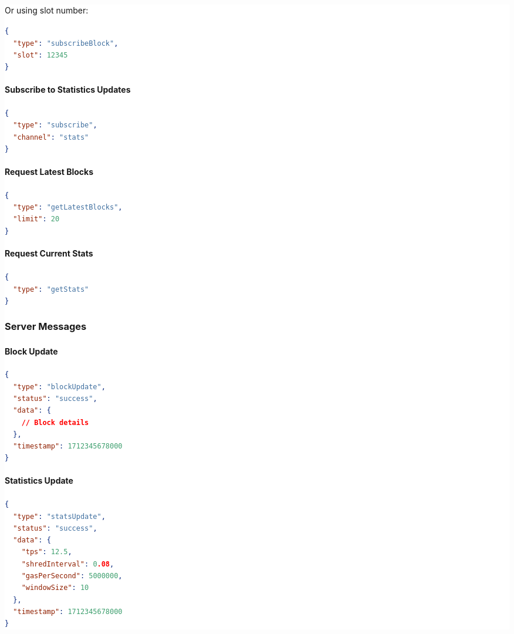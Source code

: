 Or using slot number:

```json
{
  "type": "subscribeBlock",
  "slot": 12345
}
```

#### Subscribe to Statistics Updates

```json
{
  "type": "subscribe",
  "channel": "stats"
}
```

#### Request Latest Blocks

```json
{
  "type": "getLatestBlocks",
  "limit": 20
}
```

#### Request Current Stats

```json
{
  "type": "getStats"
}
```

### Server Messages

#### Block Update

```json
{
  "type": "blockUpdate",
  "status": "success",
  "data": {
    // Block details
  },
  "timestamp": 1712345678000
}
```

#### Statistics Update

```json
{
  "type": "statsUpdate",
  "status": "success",
  "data": {
    "tps": 12.5,
    "shredInterval": 0.08,
    "gasPerSecond": 5000000,
    "windowSize": 10
  },
  "timestamp": 1712345678000
}
```
